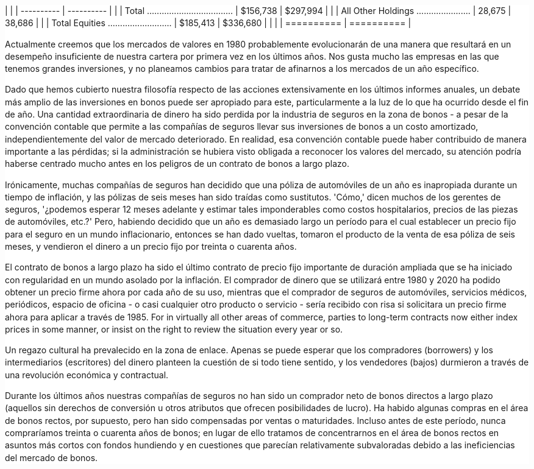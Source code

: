 |  |  | ---------- | ---------- |
|  | Total ................................... | $156,738 | $297,994 |
|  | All Other Holdings ...................... | 28,675 | 38,686 |
|  | Total Equities .......................... | $185,413 | $336,680 |
|  |  | ========== | ========== |


Actualmente creemos que los mercados de valores en 1980 probablemente evolucionarán de una manera que resultará en un desempeño insuficiente de nuestra cartera por primera vez en los últimos años. Nos gusta mucho las empresas en las que tenemos grandes inversiones, y no planeamos cambios para tratar de afinarnos a los mercados de un año específico.


Dado que hemos cubierto nuestra filosofía respecto de las acciones extensivamente en los últimos informes anuales, un debate más amplio de las inversiones en bonos puede ser apropiado para este, particularmente a la luz de lo que ha ocurrido desde el fin de año. Una cantidad extraordinaria de dinero ha sido perdida por la industria de seguros en la zona de bonos - a pesar de la convención contable que permite a las compañías de seguros llevar sus inversiones de bonos a un costo amortizado, independientemente del valor de mercado deteriorado. En realidad, esa convención contable puede haber contribuido de manera importante a las pérdidas; si la administración se hubiera visto obligada a reconocer los valores del mercado, su atención podría haberse centrado mucho antes en los peligros de un contrato de bonos a largo plazo.


Irónicamente, muchas compañías de seguros han decidido que una póliza de automóviles de un año es inapropiada durante un tiempo de inflación, y las pólizas de seis meses han sido traídas como sustitutos. 'Cómo,' dicen muchos de los gerentes de seguros, '¿podemos esperar 12 meses adelante y estimar tales imponderables como costos hospitalarios, precios de las piezas de automóviles, etc.?' Pero, habiendo decidido que un año es demasiado largo un período para el cual establecer un precio fijo para el seguro en un mundo inflacionario, entonces se han dado vueltas, tomaron el producto de la venta de esa póliza de seis meses, y vendieron el dinero a un precio fijo por treinta o cuarenta años.



El contrato de bonos a largo plazo ha sido el último contrato de precio fijo importante de duración ampliada que se ha iniciado con regularidad en un mundo asolado por la inflación. El comprador de dinero que se utilizará entre 1980 y 2020 ha podido obtener un precio firme ahora por cada año de su uso, mientras que el comprador de seguros de automóviles, servicios médicos, periódicos, espacio de oficina - o casi cualquier otro producto o servicio - sería recibido con risa si solicitara un precio firme ahora para aplicar a través de 1985. For in virtually all other areas of commerce, parties to long-term contracts now either index prices in some manner, or insist on the right to review the situation every year or so.


Un regazo cultural ha prevalecido en la zona de enlace. Apenas se puede esperar que los compradores (borrowers) y los intermediarios (escritores) del dinero planteen la cuestión de si todo tiene sentido, y los vendedores (bajos) durmieron a través de una revolución económica y contractual.


Durante los últimos años nuestras compañías de seguros no han sido un comprador neto de bonos directos a largo plazo (aquellos sin derechos de conversión u otros atributos que ofrecen posibilidades de lucro). Ha habido algunas compras en el área de bonos rectos, por supuesto, pero han sido compensadas por ventas o maturidades. Incluso antes de este período, nunca compraríamos treinta o cuarenta años de bonos; en lugar de ello tratamos de concentrarnos en el área de bonos rectos en asuntos más cortos con fondos hundiendo y en cuestiones que parecían relativamente subvaloradas debido a las ineficiencias del mercado de bonos.

